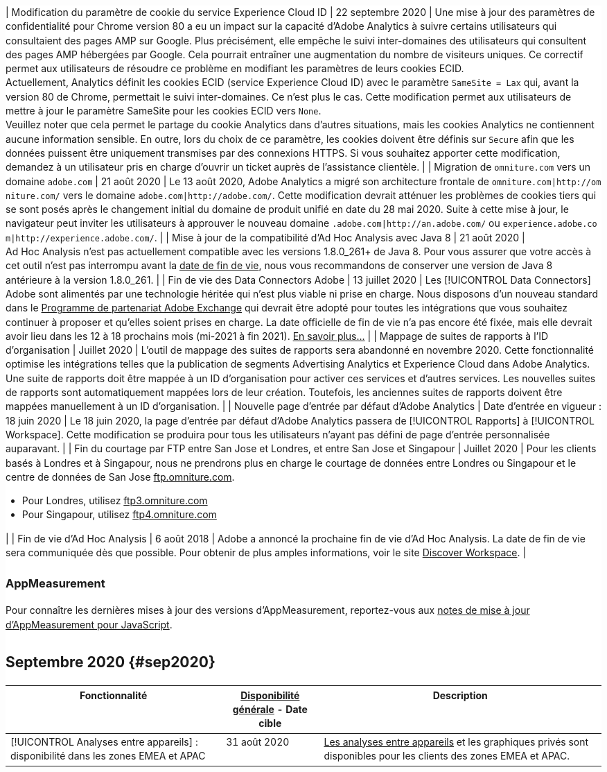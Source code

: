 | Modification du paramètre de cookie du service Experience Cloud ID | 22 septembre 2020 | Une mise à jour des paramètres de confidentialité pour Chrome version 80 a eu un impact sur la capacité d’Adobe Analytics à suivre certains utilisateurs qui consultaient des pages AMP sur Google. Plus précisément, elle empêche le suivi inter-domaines des utilisateurs qui consultent des pages AMP hébergées par Google. Cela pourrait entraîner une augmentation du nombre de visiteurs uniques. Ce correctif permet aux utilisateurs de résoudre ce problème en modifiant les paramètres de leurs cookies ECID.<br>Actuellement, Analytics définit les cookies ECID (service Experience Cloud ID) avec le paramètre `SameSite = Lax` qui, avant la version 80 de Chrome, permettait le suivi inter-domaines. Ce n’est plus le cas. Cette modification permet aux utilisateurs de mettre à jour le paramètre SameSite pour les cookies ECID vers `None`.<br>Veuillez noter que cela permet le partage du cookie Analytics dans d’autres situations, mais les cookies Analytics ne contiennent aucune information sensible. En outre, lors du choix de ce paramètre, les cookies doivent être définis sur `Secure` afin que les données puissent être uniquement transmises par des connexions HTTPS. Si vous souhaitez apporter cette modification, demandez à un utilisateur pris en charge d’ouvrir un ticket auprès de l’assistance clientèle. |
| Migration de `omniture.com` vers un domaine `adobe.com` | 21 août 2020 | Le 13 août 2020, Adobe Analytics a migré son architecture frontale de `omniture.com|http://omniture.com/` vers le domaine `adobe.com|http://adobe.com/`. Cette modification devrait atténuer les problèmes de cookies tiers qui se sont posés après le changement initial du domaine de produit unifié en date du 28 mai 2020. Suite à cette mise à jour, le navigateur peut inviter les utilisateurs à approuver le nouveau domaine `.adobe.com|http://an.adobe.com/` ou `experience.adobe.com|http://experience.adobe.com/`. |
| Mise à jour de la compatibilité d’Ad Hoc Analysis avec Java 8 | 21 août 2020 | Ad Hoc Analysis n’est pas actuellement compatible avec les versions 1.8.0_261+ de Java 8. Pour vous assurer que votre accès à cet outil n’est pas interrompu avant la [date de fin de vie](https://spark.adobe.com/page/S9Bhp66VJ2fEn/), nous vous recommandons de conserver une version de Java 8 antérieure à la version 1.8.0_261. |
| Fin de vie des Data Connectors Adobe | 13 juillet 2020 | Les [!UICONTROL Data Connectors] Adobe sont alimentés par une technologie héritée qui n’est plus viable ni prise en charge. Nous disposons d’un nouveau standard dans le [Programme de partenariat Adobe Exchange](https://partners.adobe.com/exchangeprogram/experiencecloud) qui devrait être adopté pour toutes les intégrations que vous souhaitez continuer à proposer et qu’elles soient prises en charge. La date officielle de fin de vie n’a pas encore été fixée, mais elle devrait avoir lieu dans les 12 à 18 prochains mois (mi-2021 à fin 2021). [En savoir plus...](https://experienceleague.adobe.com/docs/analytics/import/dataconnectors/data-connectors-eol.html) |
| Mappage de suites de rapports à l’ID d’organisation | Juillet 2020 | L’outil de mappage des suites de rapports sera abandonné en novembre 2020. Cette fonctionnalité optimise les intégrations telles que la publication de segments Advertising Analytics et Experience Cloud dans Adobe Analytics. Une suite de rapports doit être mappée à un ID d’organisation pour activer ces services et d’autres services. Les nouvelles suites de rapports sont automatiquement mappées lors de leur création. Toutefois, les anciennes suites de rapports doivent être mappées manuellement à un ID d’organisation. |
| Nouvelle page d’entrée par défaut d’Adobe Analytics | Date d’entrée en vigueur : 18 juin 2020 | Le 18 juin 2020, la page d’entrée par défaut d’Adobe Analytics passera de [!UICONTROL Rapports] à [!UICONTROL Workspace]. Cette modification se produira pour tous les utilisateurs n’ayant pas défini de page d’entrée personnalisée auparavant. |
| Fin du courtage par FTP entre San Jose et Londres, et entre San Jose et Singapour | Juillet 2020 | Pour les clients basés à Londres et à Singapour, nous ne prendrons plus en charge le courtage de données entre Londres ou Singapour et le centre de données de San Jose [ftp.omniture.com](ftp://ftp.omniture.com/).<br/><ul><li>Pour Londres, utilisez [ftp3.omniture.com](ftp://ftp3.omniture.com/)</li><li>Pour Singapour, utilisez [ftp4.omniture.com](ftp://ftp4.omniture.com/)</li></ul> |
| Fin de vie d’Ad Hoc Analysis | 6 août 2018 | Adobe a annoncé la prochaine fin de vie d’Ad Hoc Analysis. La date de fin de vie sera communiquée dès que possible. Pour obtenir de plus amples informations, voir le site [Discover Workspace](https://spark.adobe.com/page/S9Bhp66VJ2fEn/). |

### AppMeasurement

Pour connaître les dernières mises à jour des versions d’AppMeasurement, reportez-vous aux [notes de mise à jour d’AppMeasurement pour JavaScript](https://experienceleague.adobe.com/docs/analytics/implementation/appmeasurement-updates.html).

## Septembre 2020 {#sep2020}

| Fonctionnalité | [Disponibilité générale](/help/release-notes/releases.md) - Date cible | Description |
| ----------- | ---------- | ------- |
| [!UICONTROL Analyses entre appareils] : disponibilité dans les zones EMEA et APAC | 31 août 2020 | [Les analyses entre appareils](https://experienceleague.adobe.com/docs/analytics/components/cda/overview.html?lang=fr) et les graphiques privés sont disponibles pour les clients des zones EMEA et APAC. |